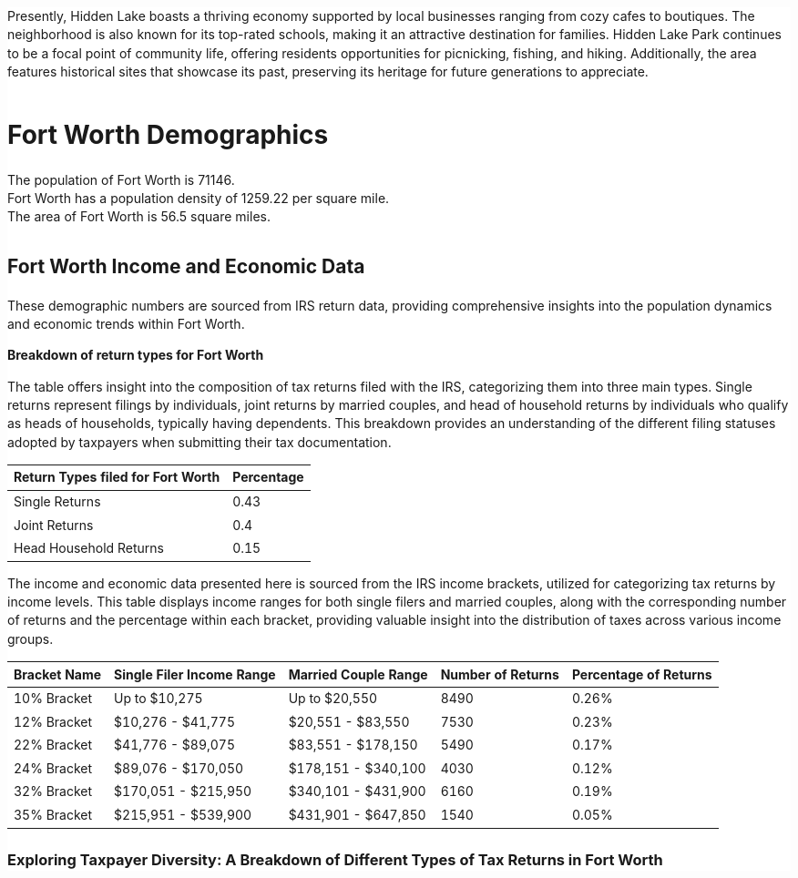 Presently, Hidden Lake boasts a thriving economy supported by local businesses ranging from cozy cafes to boutiques. The neighborhood is also known for its top-rated schools, making it an attractive destination for families. Hidden Lake Park continues to be a focal point of community life, offering residents opportunities for picnicking, fishing, and hiking. Additionally, the area features historical sites that showcase its past, preserving its heritage for future generations to appreciate.

# Fort Worth Demographics

The population of Fort Worth is 71146.  
Fort Worth has a population density of 1259.22 per square mile.  
The area of Fort Worth is 56.5 square miles.  

## Fort Worth Income and Economic Data

These demographic numbers are sourced from IRS return data, providing comprehensive insights into the population dynamics and economic trends within Fort Worth.

**Breakdown of return types for Fort Worth**

The table offers insight into the composition of tax returns filed with the IRS, categorizing them into three main types. Single returns represent filings by individuals, joint returns by married couples, and head of household returns by individuals who qualify as heads of households, typically having dependents. This breakdown provides an understanding of the different filing statuses adopted by taxpayers when submitting their tax documentation.

| Return Types filed for Fort Worth                              | Percentage          |
|----------------------------------------------------------|---------------------|
| Single Returns                                            | 0.43 |
| Joint Returns                                             | 0.4 |
| Head Household Returns                                    | 0.15 |

The income and economic data presented here is sourced from the IRS income brackets, utilized for categorizing tax returns by income levels. This table displays income ranges for both single filers and married couples, along with the corresponding number of returns and the percentage within each bracket, providing valuable insight into the distribution of taxes across various income groups.

| Bracket Name       | Single Filer Income Range | Married Couple Range | Number of Returns | Percentage of Returns |
|--------------------|----------------------------|----------------------|-------------------|-----------------------|
| 10% Bracket        | Up to $10,275              | Up to $20,550        | 8490 | 0.26% |
| 12% Bracket        | $10,276 - $41,775          | $20,551 - $83,550    | 7530 | 0.23% |
| 22% Bracket        | $41,776 - $89,075          | $83,551 - $178,150   | 5490 | 0.17% |
| 24% Bracket        | $89,076 - $170,050         | $178,151 - $340,100  | 4030 | 0.12% |
| 32% Bracket        | $170,051 - $215,950        | $340,101 - $431,900  | 6160 | 0.19% |
| 35% Bracket        | $215,951 - $539,900        | $431,901 - $647,850  | 1540 | 0.05% |

### Exploring Taxpayer Diversity: A Breakdown of Different Types of Tax Returns in Fort Worth
